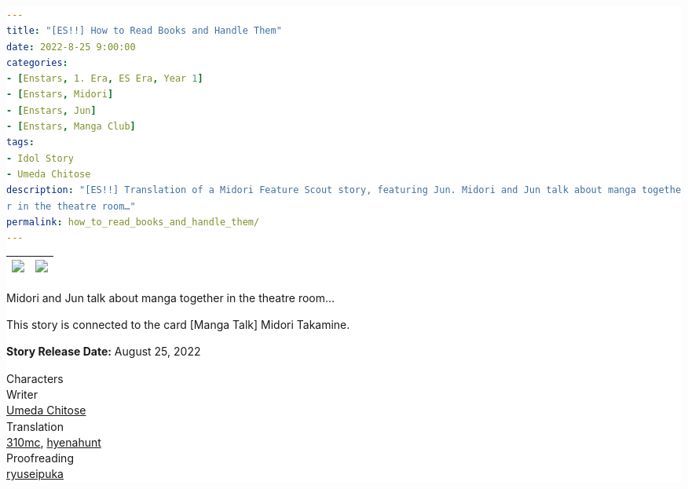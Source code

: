 ```yaml
---
title: "[ES!!] How to Read Books and Handle Them"
date: 2022-8-25 9:00:00
categories:
- [Enstars, 1. Era, ES Era, Year 1]
- [Enstars, Midori]
- [Enstars, Jun]
- [Enstars, Manga Club]
tags:
- Idol Story
- Umeda Chitose
description: "[ES!!] Translation of a Midori Feature Scout story, featuring Jun. Midori and Jun talk about manga together in the theatre room…"
permalink: how_to_read_books_and_handle_them/
---
```


![](/img/es/idolstory/readhandlebooks/c1.jpg)|![](/img/es/idolstory/readhandlebooks/c2.jpg)
:-:|:-:

Midori and Jun talk about manga together in the theatre room…

This story is connected to the card [Manga Talk] Midori Takamine.

<p class="releasedate"><b>Story Release Date:</b> August 25, 2022</p>

<div class="three-wrapper" style="--storyColor:#5ac189;--storyColor-rgb:90,193,137;--storyColor-h:147.4;--storyColor-s:45.4%;--storyColor-l:55.5%;">
    <div class="info-area">
        <div class="info">
            <div class="info-item characters">
                <div class="label">
                    Characters
                </div>
                <div class="value">
                <a href="/categories/Enstars/Midori" character="Midori"></a>
                <a href="/categories/Enstars/Jun" character="Jun"></a>
                </div>
            </div>
            <div class="info-item one">
                <div class="label">
                    Writer
                </div>
                <div class="value">
                    <a href="/tags/Umeda-Chitose/">Umeda Chitose</a>
                </div>
            </div>
            <div class="info-item two">
                <div class="label">
                    Translation
                </div>
                <div class="value">
                    <a href="/about">310mc</a>, <a href="https://hyenahunt.tumblr.com">hyenahunt</a>
                </div>
            </div>
            <div class="info-item three">
                <div class="label">
                   Proofreading
                </div>
                <div class="value">                 
                    <a href="https://ryuseipuka.notion.site/proofed-by-ryuseipuka-020757643ea94baabea5e7d21f325a8b" target="_blank">ryuseipuka</a>
                </div>
            </div>